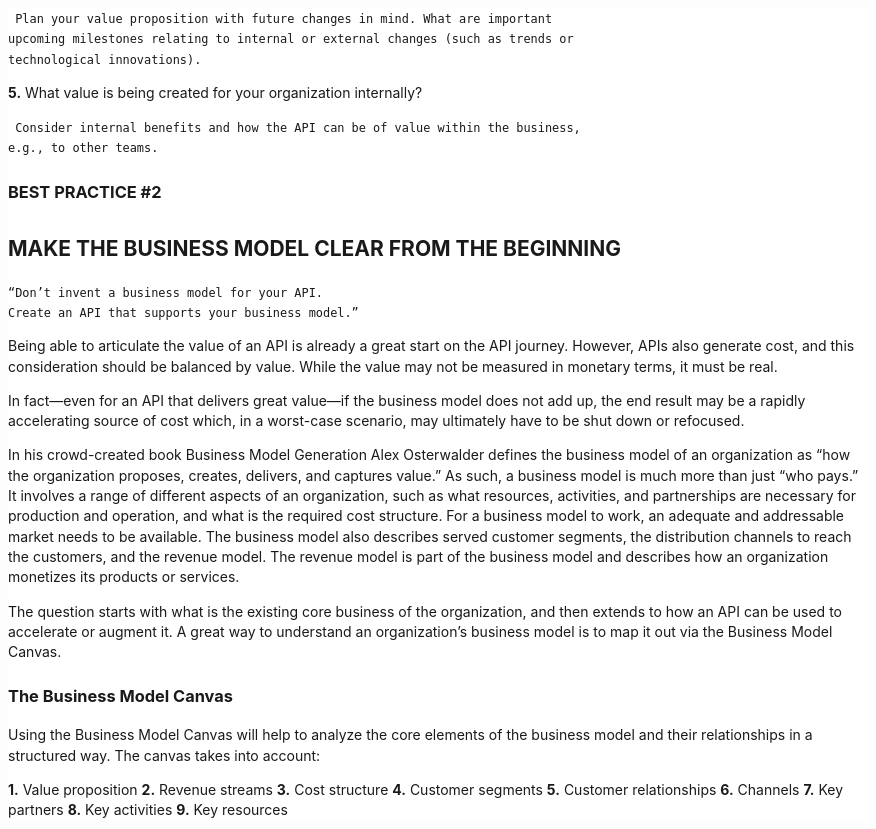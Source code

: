 ```
 Plan your value proposition with future changes in mind. What are important
upcoming milestones relating to internal or external changes (such as trends or
technological innovations).
```
**5.** What value is being created for your organization internally?

```
 Consider internal benefits and how the API can be of value within the business,
e.g., to other teams.
```

### BEST PRACTICE #2

## MAKE THE BUSINESS MODEL CLEAR FROM THE BEGINNING

```
“Don’t invent a business model for your API.
Create an API that supports your business model.”
```
Being able to articulate the value of an API is already a great start on the API journey. However, APIs
also generate cost, and this consideration should be balanced by value. While the value may not be
measured in monetary terms, it must be real.

In fact—even for an API that delivers great value—if the business model does not add up, the end
result may be a rapidly accelerating source of cost which, in a worst-case scenario, may ultimately
have to be shut down or refocused.

In his crowd-created book Business Model Generation Alex Osterwalder defines the business
model of an organization as “how the organization proposes, creates, delivers, and captures value.”
As such, a business model is much more than just “who pays.” It involves a range of different
aspects of an organization, such as what resources, activities, and partnerships are necessary for
production and operation, and what is the required cost structure. For a business model to work,
an adequate and addressable market needs to be available. The business model also describes
served customer segments, the distribution channels to reach the customers, and the revenue
model. The revenue model is part of the business model and describes how an organization
monetizes its products or services.

The question starts with what is the existing core business of the organization, and then extends to
how an API can be used to accelerate or augment it. A great way to understand an organization’s
business model is to map it out via the Business Model Canvas.


### The Business Model Canvas

Using the Business Model Canvas will help to analyze the core elements of the business model and
their relationships in a structured way. The canvas takes into account:

**1.** Value proposition
**2.** Revenue streams
**3.** Cost structure
**4.** Customer segments
**5.** Customer relationships
**6.** Channels
**7.** Key partners
**8.** Key activities
**9.** Key resources
